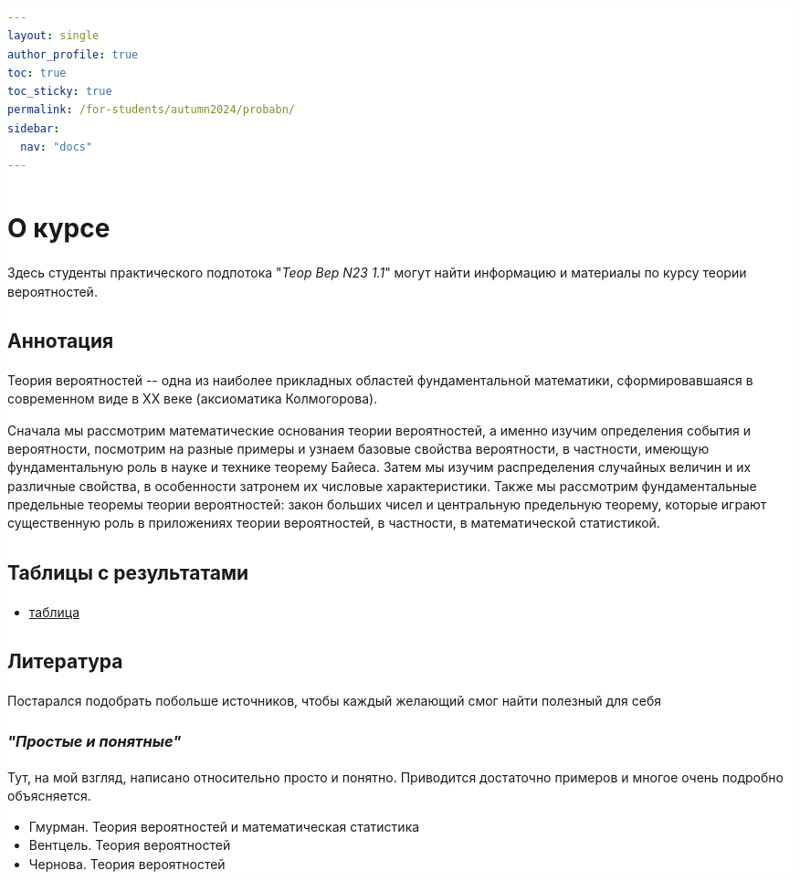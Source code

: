 ```yaml
---
layout: single
author_profile: true
toc: true
toc_sticky: true
permalink: /for-students/autumn2024/probabn/
sidebar:
  nav: "docs"
---
```


<script type="text/javascript" async
  src="https://cdn.mathjax.org/mathjax/latest/MathJax.js?config=TeX-MML-AM_CHTML">
</script>

# О курсе

Здесь студенты практического подпотока
"*Теор Вер N23 1.1*" могут найти информацию и материалы по курсу теории вероятностей.

## Аннотация

Теория вероятностей -- одна из наиболее прикладных областей фундаментальной математики,
сформировавшаяся в современном виде в XX веке (аксиоматика Колмогорова).

Сначала мы рассмотрим математические основания теории вероятностей, а именно изучим определения события и вероятности,
посмотрим на разные примеры и узнаем базовые свойства вероятности, в частности,
имеющую фундаментальную роль в науке и технике теорему Байеса.
Затем мы изучим распределения случайных величин и их различные свойства, в особенности затронем их числовые характеристики.
Также мы рассмотрим фундаментальные предельные теоремы теории вероятностей:
закон больших чисел и центральную предельную теорему, которые играют существенную роль в приложениях теории вероятностей,
в частности, в математической статистикой.

## Таблицы с результатами

- [таблица](https://docs.google.com/spreadsheets/d/1LPMMCEhCHY23HHtF7SxdwZec9zeSEuaeOkOwCDUdpLs/edit?usp=sharing)

## Литература

Постарался подобрать побольше источников, чтобы каждый желающий смог найти полезный для себя

### *"Простые и понятные"*

Тут, на мой взгляд, написано относительно просто и понятно.
Приводится достаточно примеров и многое очень подробно объясняется.
- Гмурман. Теория вероятностей и математическая статистика
- Вентцель. Теория вероятностей
- Чернова. Теория вероятностей
